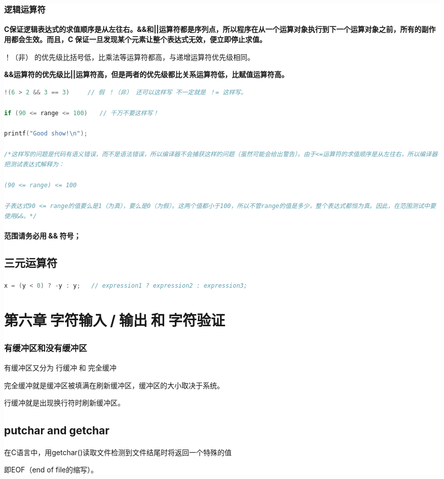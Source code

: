 ### 逻辑运算符      

**C保证逻辑表达式的求值顺序是从左往右。&&和||运算符都是序列点，所以程序在从一个运算对象执行到下一个运算对象之前，所有的副作用都会生效。而且，C 保证一旦发现某个元素让整个表达式无效，便立即停止求值。**



！（非） 的优先级比括号低，比乘法等运算符都高，与递增运算符优先级相同。



**&&运算符的优先级比||运算符高，但是两者的优先级都比关系运算符低，比赋值运算符高。**

~~~C
!(6 > 2 && 3 == 3)　　　// 假 ！（非） 还可以这样写 不一定就是 ！= 这样写。

if (90 <= range <= 100)　　// 千万不要这样写！

printf("Good show!\n");

/*这样写的问题是代码有语义错误，而不是语法错误，所以编译器不会捕获这样的问题（虽然可能会给出警告）。由于<=运算符的求值顺序是从左往右，所以编译器把测试表达式解释为：

(90 <= range) <= 100

子表达式90 <= range的值要么是1（为真），要么是0（为假）。这两个值都小于100，所以不管range的值是多少，整个表达式都恒为真。因此，在范围测试中要使用&&。*/
~~~

#### **范围请务必用   &&  符号；**



## 三元运算符

~~~c
x = (y < 0) ? -y : y;   // expression1 ? expression2 : expression3;
~~~





# 第六章     字符输入  /  输出 和   字符验证

### 有缓冲区和没有缓冲区

有缓冲区又分为  行缓冲 和  完全缓冲

完全缓冲就是缓冲区被填满在刷新缓冲区，缓冲区的大小取决于系统。

行缓冲就是出现换行符时刷新缓冲区。



## putchar and getchar

在C语言中，用getchar()读取文件检测到文件结尾时将返回一个特殊的值

即EOF（end of file的缩写）。
